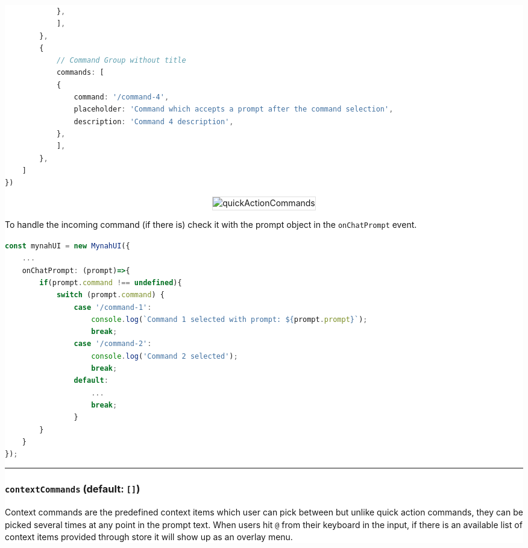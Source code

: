 ```typescript
            },
            ],
        },
        {
            // Command Group without title
            commands: [
            {
                command: '/command-4',
                placeholder: 'Command which accepts a prompt after the command selection',
                description: 'Command 4 description',
            },
            ],
        },
    ]
})
```

<p align="center">
  <img src="./img/data-model/tabStore/quickActionCommands.png" alt="quickActionCommands" style="max-width:500px; width:100%;border: 1px solid #e0e0e0;">
</p>

To handle the incoming command (if there is) check it with the prompt object in the `onChatPrompt` event.

```typescript
const mynahUI = new MynahUI({
    ...
    onChatPrompt: (prompt)=>{
        if(prompt.command !== undefined){
            switch (prompt.command) {
                case '/command-1':
                    console.log(`Command 1 selected with prompt: ${prompt.prompt}`);
                    break;
                case '/command-2':
                    console.log('Command 2 selected');
                    break;
                default:
                    ...
                    break;
                }
        }
    }
});
```

---

### `contextCommands` (default: `[]`)
Context commands are the predefined context items which user can pick between but unlike quick action commands, they can be picked several times at any point in the prompt text. When users hit `@` from their keyboard in the input, if there is an available list of context items provided through store it will show up as an overlay menu.
